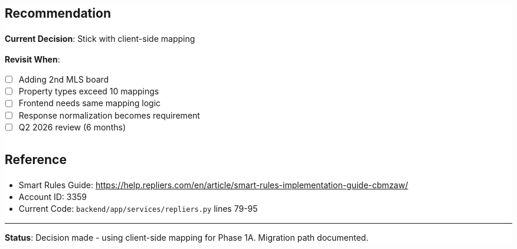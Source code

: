 ## Recommendation

**Current Decision**: Stick with client-side mapping

**Revisit When**:
- [ ] Adding 2nd MLS board
- [ ] Property types exceed 10 mappings
- [ ] Frontend needs same mapping logic
- [ ] Response normalization becomes requirement
- [ ] Q2 2026 review (6 months)

## Reference

- Smart Rules Guide: https://help.repliers.com/en/article/smart-rules-implementation-guide-cbmzaw/
- Account ID: 3359
- Current Code: `backend/app/services/repliers.py` lines 79-95

---

**Status**: Decision made - using client-side mapping for Phase 1A. Migration path documented.
